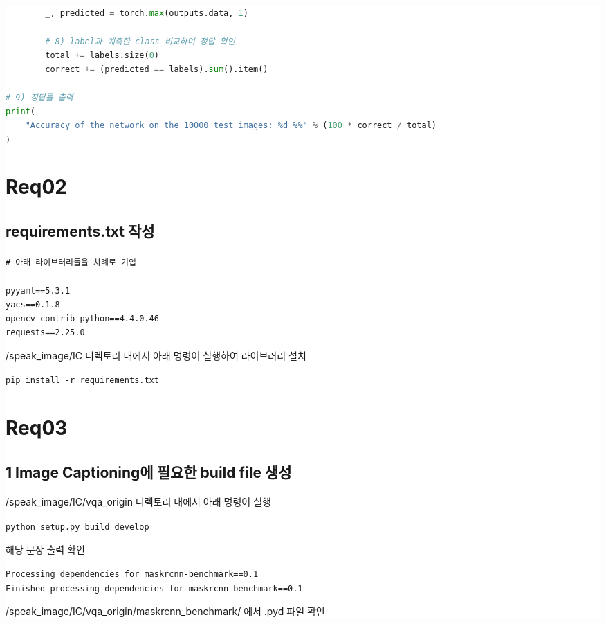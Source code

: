 ```python
        _, predicted = torch.max(outputs.data, 1)

        # 8) label과 예측한 class 비교하여 정답 확인
        total += labels.size(0)
        correct += (predicted == labels).sum().item()

# 9) 정답률 출력
print(
    "Accuracy of the network on the 10000 test images: %d %%" % (100 * correct / total)
)
```



# Req02

## requirements.txt 작성

```
# 아래 라이브러리들을 차례로 기입

pyyaml==5.3.1
yacs==0.1.8
opencv-contrib-python==4.4.0.46
requests==2.25.0
```

/speak_image/IC 디렉토리 내에서 아래 명령어 실행하여 라이브러리 설치

```shell
pip install -r requirements.txt
```



# Req03

## 1 Image Captioning에 필요한 build file 생성

/speak_image/IC/vqa_origin 디렉토리 내에서 아래 명령어 실행

```shell
python setup.py build develop
```

해당 문장 출력 확인

```
Processing dependencies for maskrcnn-benchmark==0.1
Finished processing dependencies for maskrcnn-benchmark==0.1
```



/speak_image/IC/vqa_origin/maskrcnn_benchmark/ 에서 .pyd 파일 확인
